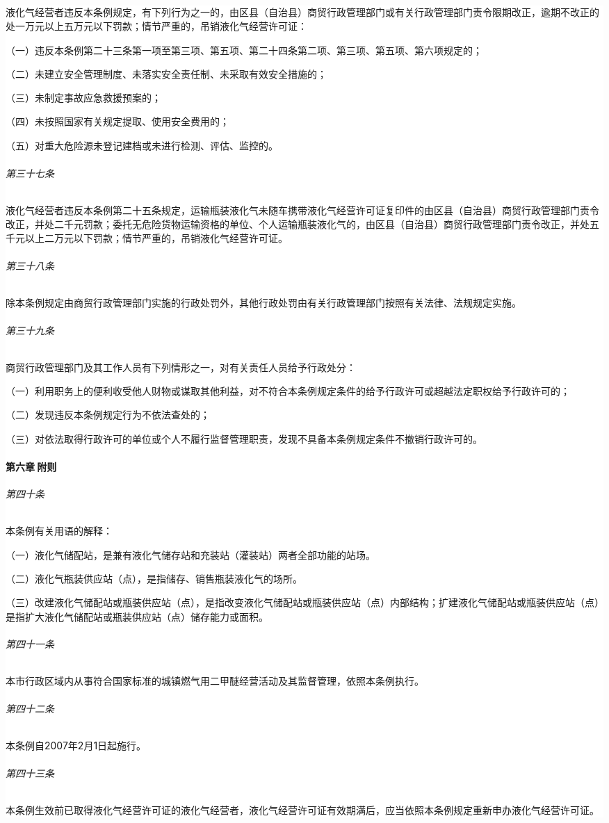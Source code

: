 液化气经营者违反本条例规定，有下列行为之一的，由区县（自治县）商贸行政管理部门或有关行政管理部门责令限期改正，逾期不改正的处一万元以上五万元以下罚款；情节严重的，吊销液化气经营许可证：

（一）违反本条例第二十三条第一项至第三项、第五项、第二十四条第二项、第三项、第五项、第六项规定的；

（二）未建立安全管理制度、未落实安全责任制、未采取有效安全措施的；

（三）未制定事故应急救援预案的；

（四）未按照国家有关规定提取、使用安全费用的；

（五）对重大危险源未登记建档或未进行检测、评估、监控的。

###### 第三十七条

液化气经营者违反本条例第二十五条规定，运输瓶装液化气未随车携带液化气经营许可证复印件的由区县（自治县）商贸行政管理部门责令改正，并处二千元罚款；委托无危险货物运输资格的单位、个人运输瓶装液化气的，由区县（自治县）商贸行政管理部门责令改正，并处五千元以上二万元以下罚款；情节严重的，吊销液化气经营许可证。

###### 第三十八条

除本条例规定由商贸行政管理部门实施的行政处罚外，其他行政处罚由有关行政管理部门按照有关法律、法规规定实施。

###### 第三十九条

商贸行政管理部门及其工作人员有下列情形之一，对有关责任人员给予行政处分：

（一）利用职务上的便利收受他人财物或谋取其他利益，对不符合本条例规定条件的给予行政许可或超越法定职权给予行政许可的；

（二）发现违反本条例规定行为不依法查处的；

（三）对依法取得行政许可的单位或个人不履行监督管理职责，发现不具备本条例规定条件不撤销行政许可的。

#### 第六章 附则

###### 第四十条

本条例有关用语的解释：

（一）液化气储配站，是兼有液化气储存站和充装站（灌装站）两者全部功能的站场。

（二）液化气瓶装供应站（点），是指储存、销售瓶装液化气的场所。

（三）改建液化气储配站或瓶装供应站（点），是指改变液化气储配站或瓶装供应站（点）内部结构；扩建液化气储配站或瓶装供应站（点）是指扩大液化气储配站或瓶装供应站（点）储存能力或面积。

###### 第四十一条

本市行政区域内从事符合国家标准的城镇燃气用二甲醚经营活动及其监督管理，依照本条例执行。

###### 第四十二条

本条例自2007年2月1日起施行。

###### 第四十三条

本条例生效前已取得液化气经营许可证的液化气经营者，液化气经营许可证有效期满后，应当依照本条例规定重新申办液化气经营许可证。
